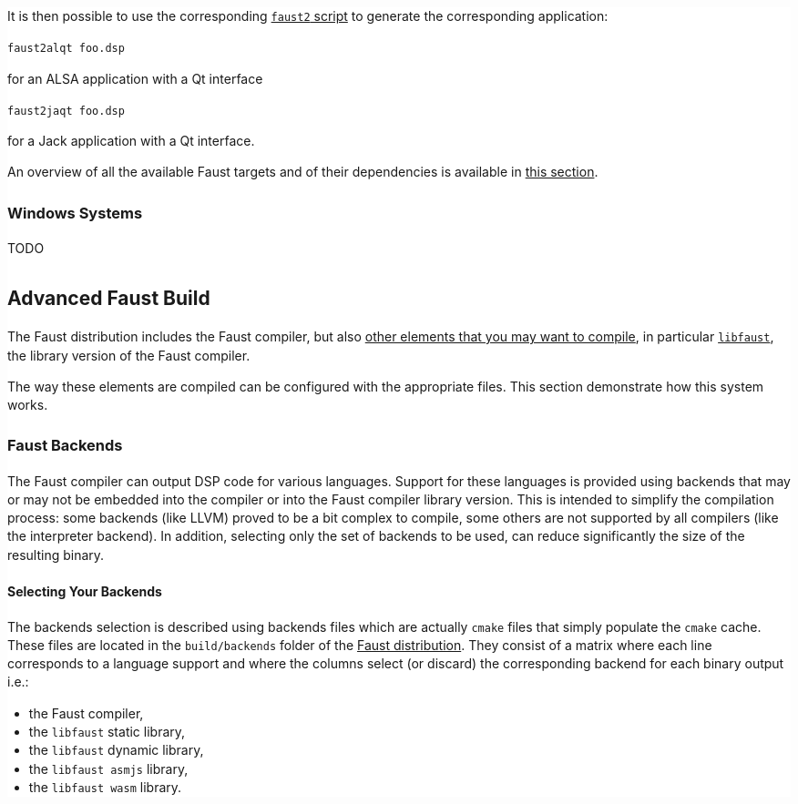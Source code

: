 It is then possible to use the corresponding [`faust2` script](TODO) to
generate the corresponding application:

```
faust2alqt foo.dsp
```

for an ALSA application with a Qt interface

```
faust2jaqt foo.dsp
```

for a Jack application with a Qt interface.

An overview of all the available Faust targets and of their dependencies is
available in [this section](#a-quick-tour-of-the-faust-targets).

### Windows Systems

TODO

## Advanced Faust Build

The Faust distribution includes the Faust compiler, but also [other elements 
that you may want to compile](#overview-of-the-faust-universe), in particular 
[`libfaust`](libfaust), the library version of the Faust compiler.

The way these elements are compiled can be configured with the appropriate 
files. This section demonstrate how this system works.

### Faust Backends

The Faust compiler can output DSP code for various languages. Support for these 
languages is provided using backends that may or may not be embedded into the 
compiler or into the Faust compiler library version. This is intended to 
simplify the compilation process: some backends (like LLVM) proved to be a bit 
complex to compile, some others are not supported by all compilers (like the 
interpreter backend). In addition, selecting only the set of backends to be 
used, can reduce significantly the size of the resulting binary.

#### Selecting Your Backends

The backends selection is described using backends files which are actually 
`cmake` files that simply populate the `cmake` cache. These files are located 
in the `build/backends` folder of the 
[Faust distribution](https://github.com/grame-cncm/faust). They consist of a 
matrix where each line corresponds to a language support and where the columns 
select (or discard) the corresponding backend for each binary output i.e.:

* the Faust compiler,
* the `libfaust` static library,
* the `libfaust` dynamic library,
* the `libfaust asmjs` library,
* the `libfaust wasm` library.
